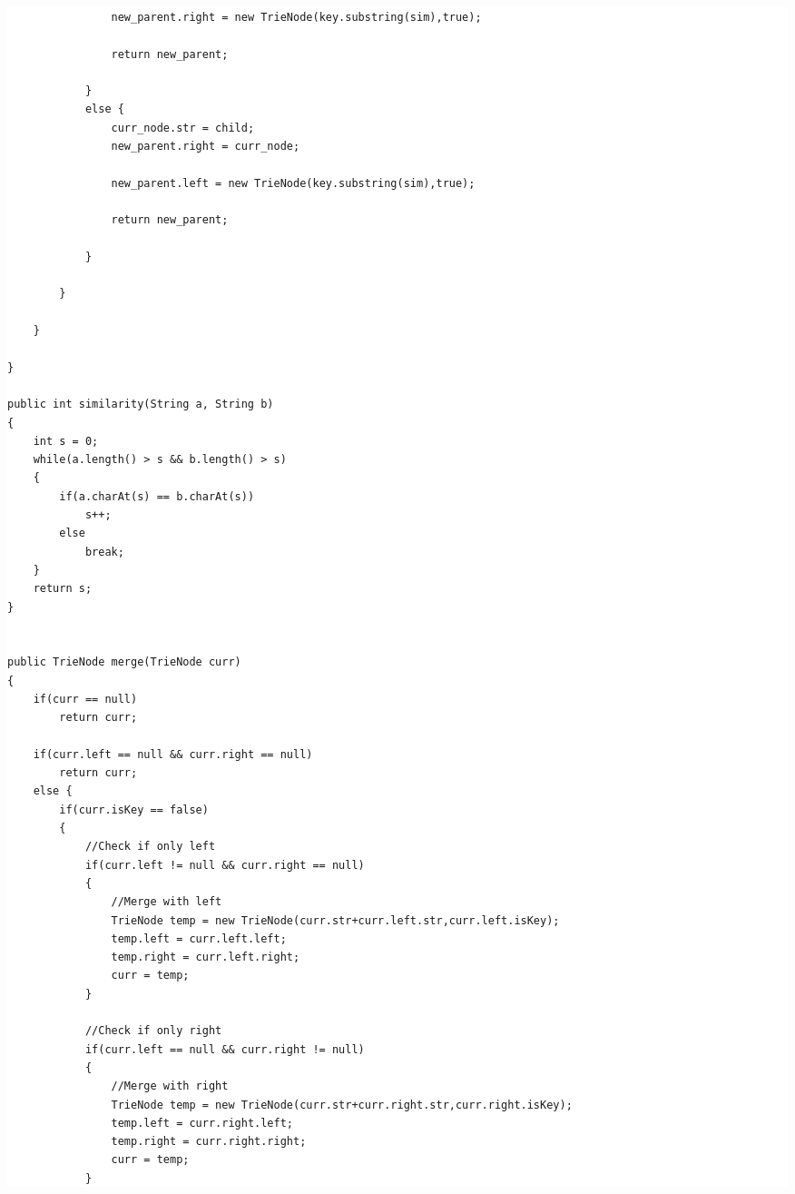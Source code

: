     				new_parent.right = new TrieNode(key.substring(sim),true);
    				
    				return new_parent;
    				
    			}
    			else {
    				curr_node.str = child;
    				new_parent.right = curr_node;
    				
    				new_parent.left = new TrieNode(key.substring(sim),true);
    				
    				return new_parent;
    				
    			}
    			
    		}

    	}

    }
    
    public int similarity(String a, String b)
    {
    	int s = 0;
    	while(a.length() > s && b.length() > s)
    	{
    		if(a.charAt(s) == b.charAt(s))
    			s++;
    		else
    			break;
    	}  	
    	return s;
    }


    public TrieNode merge(TrieNode curr)
    {
    	if(curr == null)
    		return curr;
    	
    	if(curr.left == null && curr.right == null)
    		return curr;
    	else {
    		if(curr.isKey == false)
    		{
    			//Check if only left
    			if(curr.left != null && curr.right == null)
    			{
    				//Merge with left
    				TrieNode temp = new TrieNode(curr.str+curr.left.str,curr.left.isKey);
    				temp.left = curr.left.left;
    				temp.right = curr.left.right;
    				curr = temp;
    			}
    			
    			//Check if only right
    			if(curr.left == null && curr.right != null)
    			{
    				//Merge with right
    				TrieNode temp = new TrieNode(curr.str+curr.right.str,curr.right.isKey);
    				temp.left = curr.right.left;
    				temp.right = curr.right.right;
    				curr = temp;
    			}
    			